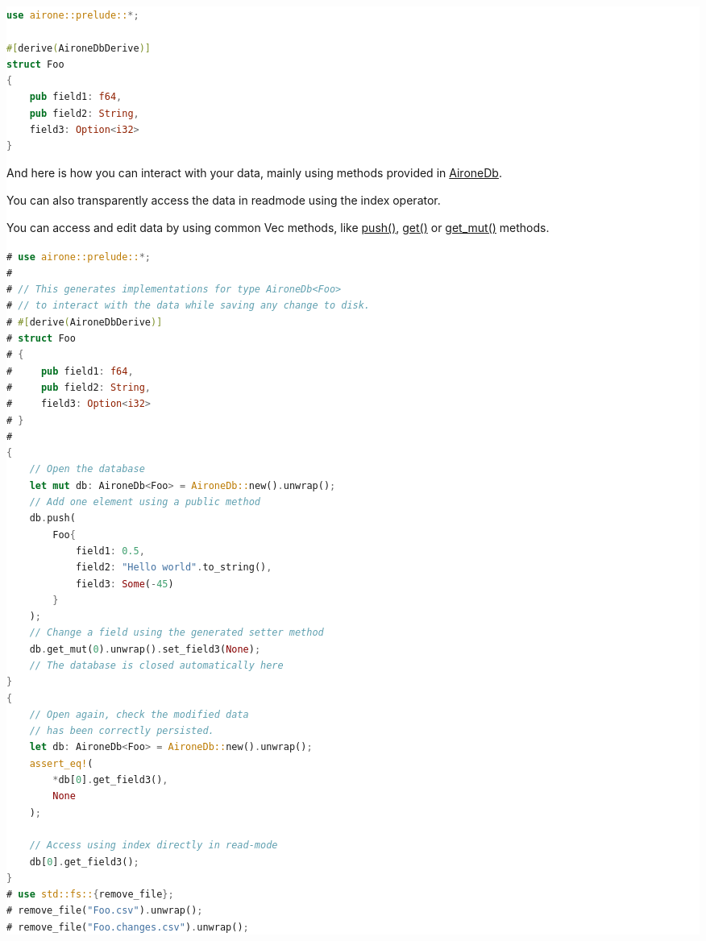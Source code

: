 ```rust
use airone::prelude::*;

#[derive(AironeDbDerive)]
struct Foo
{
    pub field1: f64,
    pub field2: String,
    field3: Option<i32>
}
```

And here is how you can interact with your data, mainly using methods provided in [AironeDb](database::AironeDb).

You can also transparently access the data in readmode using the index operator.

You can access and edit data by using common Vec methods, like [push()](<database::AironeDb::push()>), [get()](<database::AironeDb::get()>) or [get_mut()](<database::AironeDb::get_mut()>) methods.

```rust
# use airone::prelude::*;
#
# // This generates implementations for type AironeDb<Foo>
# // to interact with the data while saving any change to disk.
# #[derive(AironeDbDerive)]
# struct Foo
# {
#     pub field1: f64,
#     pub field2: String,
#     field3: Option<i32>
# }
#
{
    // Open the database
    let mut db: AironeDb<Foo> = AironeDb::new().unwrap();
    // Add one element using a public method
    db.push(
        Foo{
            field1: 0.5,
            field2: "Hello world".to_string(),
            field3: Some(-45)
        }
    );
    // Change a field using the generated setter method
    db.get_mut(0).unwrap().set_field3(None);
    // The database is closed automatically here
}
{
    // Open again, check the modified data
    // has been correctly persisted.
    let db: AironeDb<Foo> = AironeDb::new().unwrap();
    assert_eq!(
        *db[0].get_field3(),
        None
    );

    // Access using index directly in read-mode
    db[0].get_field3();
}
# use std::fs::{remove_file};
# remove_file("Foo.csv").unwrap();
# remove_file("Foo.changes.csv").unwrap();
```
